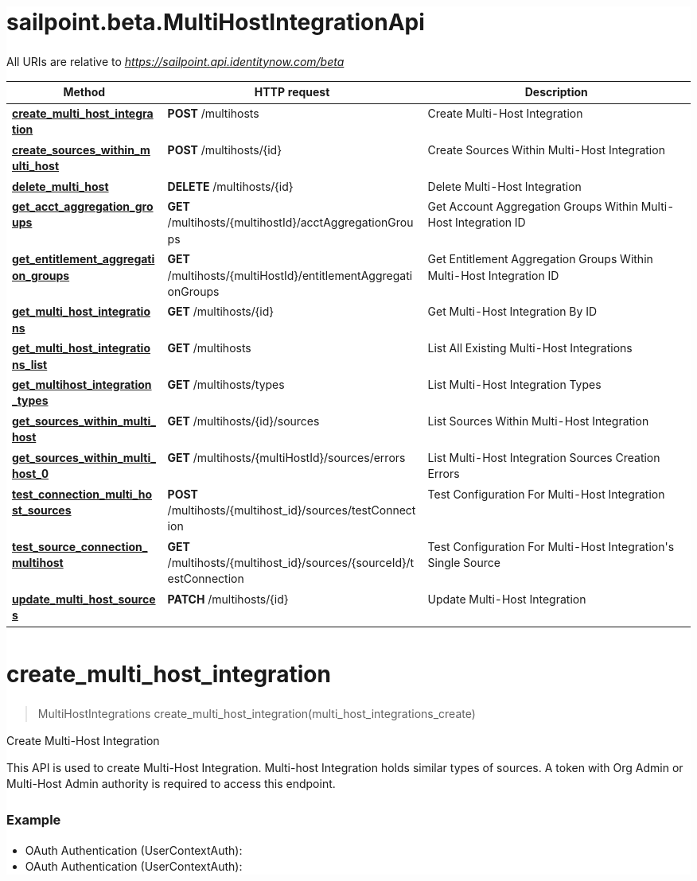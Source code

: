 # sailpoint.beta.MultiHostIntegrationApi

All URIs are relative to *https://sailpoint.api.identitynow.com/beta*

Method | HTTP request | Description
------------- | ------------- | -------------
[**create_multi_host_integration**](MultiHostIntegrationApi.md#create_multi_host_integration) | **POST** /multihosts | Create Multi-Host Integration
[**create_sources_within_multi_host**](MultiHostIntegrationApi.md#create_sources_within_multi_host) | **POST** /multihosts/{id} | Create Sources Within Multi-Host Integration
[**delete_multi_host**](MultiHostIntegrationApi.md#delete_multi_host) | **DELETE** /multihosts/{id} | Delete Multi-Host Integration
[**get_acct_aggregation_groups**](MultiHostIntegrationApi.md#get_acct_aggregation_groups) | **GET** /multihosts/{multihostId}/acctAggregationGroups | Get Account Aggregation Groups Within Multi-Host Integration ID
[**get_entitlement_aggregation_groups**](MultiHostIntegrationApi.md#get_entitlement_aggregation_groups) | **GET** /multihosts/{multiHostId}/entitlementAggregationGroups | Get Entitlement Aggregation Groups Within Multi-Host Integration ID
[**get_multi_host_integrations**](MultiHostIntegrationApi.md#get_multi_host_integrations) | **GET** /multihosts/{id} | Get Multi-Host Integration By ID
[**get_multi_host_integrations_list**](MultiHostIntegrationApi.md#get_multi_host_integrations_list) | **GET** /multihosts | List All Existing Multi-Host Integrations
[**get_multihost_integration_types**](MultiHostIntegrationApi.md#get_multihost_integration_types) | **GET** /multihosts/types | List Multi-Host Integration Types
[**get_sources_within_multi_host**](MultiHostIntegrationApi.md#get_sources_within_multi_host) | **GET** /multihosts/{id}/sources | List Sources Within Multi-Host Integration
[**get_sources_within_multi_host_0**](MultiHostIntegrationApi.md#get_sources_within_multi_host_0) | **GET** /multihosts/{multiHostId}/sources/errors | List Multi-Host Integration Sources Creation Errors
[**test_connection_multi_host_sources**](MultiHostIntegrationApi.md#test_connection_multi_host_sources) | **POST** /multihosts/{multihost_id}/sources/testConnection | Test Configuration For Multi-Host Integration
[**test_source_connection_multihost**](MultiHostIntegrationApi.md#test_source_connection_multihost) | **GET** /multihosts/{multihost_id}/sources/{sourceId}/testConnection | Test Configuration For Multi-Host Integration&#39;s Single Source
[**update_multi_host_sources**](MultiHostIntegrationApi.md#update_multi_host_sources) | **PATCH** /multihosts/{id} | Update Multi-Host Integration


# **create_multi_host_integration**
> MultiHostIntegrations create_multi_host_integration(multi_host_integrations_create)

Create Multi-Host Integration

This API is used to create Multi-Host Integration. Multi-host Integration holds similar types of sources.  A token with Org Admin or Multi-Host Admin authority is required to access this endpoint.

### Example

* OAuth Authentication (UserContextAuth):
* OAuth Authentication (UserContextAuth):

